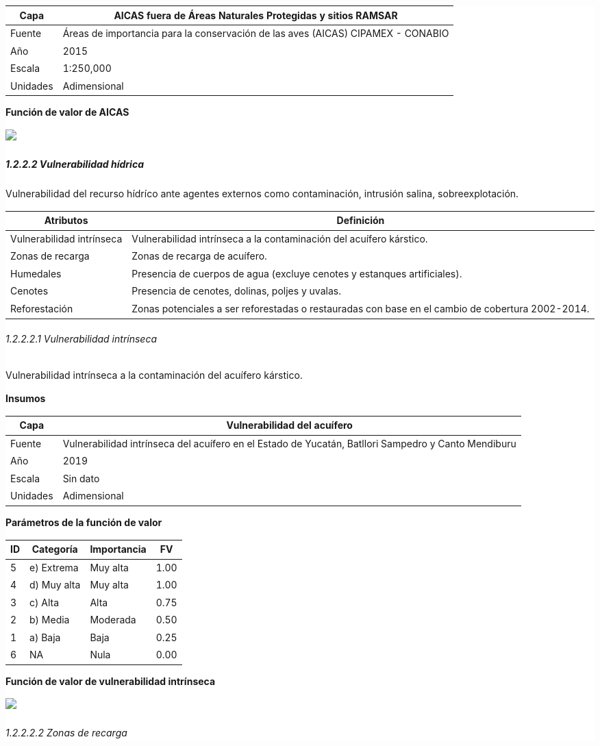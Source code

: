 Capa | AICAS fuera de Áreas Naturales Protegidas y sitios RAMSAR
-- | --
Fuente | Áreas de importancia para la conservación de las aves (AICAS) CIPAMEX -   CONABIO
Año | 2015
Escala | 1:250,000
Unidades | Adimensional

**Función de valor de AICAS**

![](/recursos/conservacion/mapa_fv_con_fun_eco_aicas.png)

##### 1.2.2.2 Vulnerabilidad hídrica

Vulnerabilidad del recurso hídríco ante agentes externos como contaminación, intrusión salina, sobreexplotación.

Atributos | Definición
-- | --
Vulnerabilidad intrínseca | Vulnerabilidad intrínseca a la contaminación del acuífero kárstico.   
Zonas de recarga | Zonas de recarga de acuífero.
Humedales | Presencia de cuerpos de agua   (excluye cenotes y estanques artificiales).
Cenotes | Presencia de cenotes, dolinas,   poljes y uvalas.
Reforestación | Zonas potenciales a ser   reforestadas o restauradas con base en el cambio de cobertura 2002-2014.

###### 1.2.2.2.1 Vulnerabilidad intrínseca

Vulnerabilidad intrínseca a la contaminación del acuífero kárstico.  

**Insumos**

Capa | Vulnerabilidad del acuífero
-- | --
Fuente | Vulnerabilidad intrínseca del acuífero en el Estado de Yucatán, Batllori   Sampedro y Canto Mendiburu
Año | 2019
Escala | Sin dato
Unidades | Adimensional

**Parámetros de la función de valor**

ID | Categoría | Importancia | FV
-- | -- | -- | --
5 | e) Extrema | Muy alta | 1.00
4 | d) Muy alta | Muy alta | 1.00
3 | c) Alta | Alta | 0.75
2 | b) Media | Moderada | 0.50
1 | a) Baja | Baja | 0.25
6 | NA | Nula | 0.00

**Función de valor de vulnerabilidad intrínseca**

![](/recursos/conservacion/mapa_fv_con_fun_hid_vul_acuifero.png)

###### 1.2.2.2.2 Zonas de recarga
